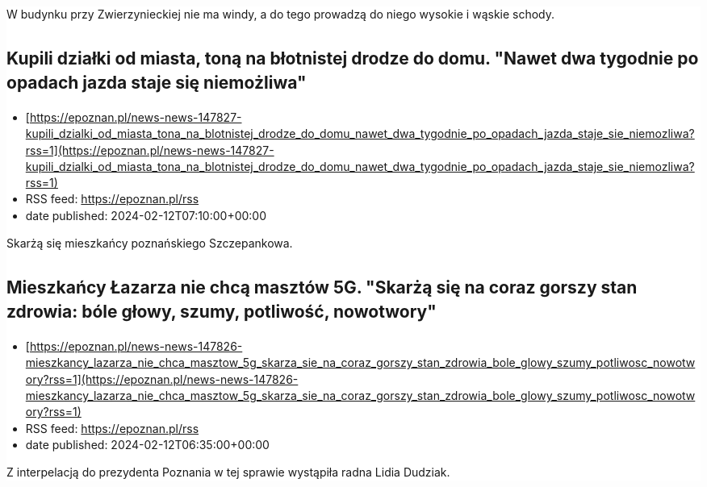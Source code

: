W budynku przy Zwierzynieckiej nie ma windy, a do tego prowadzą do niego wysokie i wąskie schody.

## Kupili działki od miasta, toną na błotnistej drodze do domu. &quot;Nawet dwa tygodnie po opadach jazda staje się niemożliwa&quot;
 - [https://epoznan.pl/news-news-147827-kupili_dzialki_od_miasta_tona_na_blotnistej_drodze_do_domu_nawet_dwa_tygodnie_po_opadach_jazda_staje_sie_niemozliwa?rss=1](https://epoznan.pl/news-news-147827-kupili_dzialki_od_miasta_tona_na_blotnistej_drodze_do_domu_nawet_dwa_tygodnie_po_opadach_jazda_staje_sie_niemozliwa?rss=1)
 - RSS feed: https://epoznan.pl/rss
 - date published: 2024-02-12T07:10:00+00:00

Skarżą się mieszkańcy poznańskiego Szczepankowa.

## Mieszkańcy Łazarza nie chcą masztów 5G. &quot;Skarżą się na coraz gorszy stan zdrowia: bóle głowy, szumy, potliwość, nowotwory&quot;
 - [https://epoznan.pl/news-news-147826-mieszkancy_lazarza_nie_chca_masztow_5g_skarza_sie_na_coraz_gorszy_stan_zdrowia_bole_glowy_szumy_potliwosc_nowotwory?rss=1](https://epoznan.pl/news-news-147826-mieszkancy_lazarza_nie_chca_masztow_5g_skarza_sie_na_coraz_gorszy_stan_zdrowia_bole_glowy_szumy_potliwosc_nowotwory?rss=1)
 - RSS feed: https://epoznan.pl/rss
 - date published: 2024-02-12T06:35:00+00:00

Z interpelacją do prezydenta Poznania w tej sprawie wystąpiła radna Lidia Dudziak.

